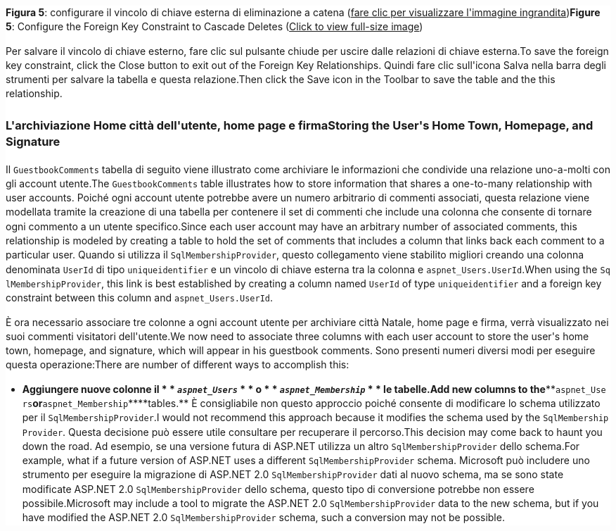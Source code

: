 <span data-ttu-id="dc484-185">**Figura 5**: configurare il vincolo di chiave esterna di eliminazione a catena ([fare clic per visualizzare l'immagine ingrandita](storing-additional-user-information-cs/_static/image15.png))</span><span class="sxs-lookup"><span data-stu-id="dc484-185">**Figure 5**: Configure the Foreign Key Constraint to Cascade Deletes  ([Click to view full-size image](storing-additional-user-information-cs/_static/image15.png))</span></span>


<span data-ttu-id="dc484-186">Per salvare il vincolo di chiave esterno, fare clic sul pulsante chiude per uscire dalle relazioni di chiave esterna.</span><span class="sxs-lookup"><span data-stu-id="dc484-186">To save the foreign key constraint, click the Close button to exit out of the Foreign Key Relationships.</span></span> <span data-ttu-id="dc484-187">Quindi fare clic sull'icona Salva nella barra degli strumenti per salvare la tabella e questa relazione.</span><span class="sxs-lookup"><span data-stu-id="dc484-187">Then click the Save icon in the Toolbar to save the table and the this relationship.</span></span>

### <a name="storing-the-users-home-town-homepage-and-signature"></a><span data-ttu-id="dc484-188">L'archiviazione Home città dell'utente, home page e firma</span><span class="sxs-lookup"><span data-stu-id="dc484-188">Storing the User's Home Town, Homepage, and Signature</span></span>

<span data-ttu-id="dc484-189">Il `GuestbookComments` tabella di seguito viene illustrato come archiviare le informazioni che condivide una relazione uno-a-molti con gli account utente.</span><span class="sxs-lookup"><span data-stu-id="dc484-189">The `GuestbookComments` table illustrates how to store information that shares a one-to-many relationship with user accounts.</span></span> <span data-ttu-id="dc484-190">Poiché ogni account utente potrebbe avere un numero arbitrario di commenti associati, questa relazione viene modellata tramite la creazione di una tabella per contenere il set di commenti che include una colonna che consente di tornare ogni commento a un utente specifico.</span><span class="sxs-lookup"><span data-stu-id="dc484-190">Since each user account may have an arbitrary number of associated comments, this relationship is modeled by creating a table to hold the set of comments that includes a column that links back each comment to a particular user.</span></span> <span data-ttu-id="dc484-191">Quando si utilizza il `SqlMembershipProvider`, questo collegamento viene stabilito migliori creando una colonna denominata `UserId` di tipo `uniqueidentifier` e un vincolo di chiave esterna tra la colonna e `aspnet_Users.UserId`.</span><span class="sxs-lookup"><span data-stu-id="dc484-191">When using the `SqlMembershipProvider`, this link is best established by creating a column named `UserId` of type `uniqueidentifier` and a foreign key constraint between this column and `aspnet_Users.UserId`.</span></span>

<span data-ttu-id="dc484-192">È ora necessario associare tre colonne a ogni account utente per archiviare città Natale, home page e firma, verrà visualizzato nei suoi commenti visitatori dell'utente.</span><span class="sxs-lookup"><span data-stu-id="dc484-192">We now need to associate three columns with each user account to store the user's home town, homepage, and signature, which will appear in his guestbook comments.</span></span> <span data-ttu-id="dc484-193">Sono presenti numeri diversi modi per eseguire questa operazione:</span><span class="sxs-lookup"><span data-stu-id="dc484-193">There are number of different ways to accomplish this:</span></span>

- <span data-ttu-id="dc484-194">**Aggiungere nuove colonne il * * *`aspnet_Users`* * * o * * *`aspnet_Membership`* * * le tabelle.**</span><span class="sxs-lookup"><span data-stu-id="dc484-194">**Add new columns to the****`aspnet_Users`****or****`aspnet_Membership`****tables.**</span></span> <span data-ttu-id="dc484-195">È consigliabile non questo approccio poiché consente di modificare lo schema utilizzato per il `SqlMembershipProvider`.</span><span class="sxs-lookup"><span data-stu-id="dc484-195">I would not recommend this approach because it modifies the schema used by the `SqlMembershipProvider`.</span></span> <span data-ttu-id="dc484-196">Questa decisione può essere utile consultare per recuperare il percorso.</span><span class="sxs-lookup"><span data-stu-id="dc484-196">This decision may come back to haunt you down the road.</span></span> <span data-ttu-id="dc484-197">Ad esempio, se una versione futura di ASP.NET utilizza un altro `SqlMembershipProvider` dello schema.</span><span class="sxs-lookup"><span data-stu-id="dc484-197">For example, what if a future version of ASP.NET uses a different `SqlMembershipProvider` schema.</span></span> <span data-ttu-id="dc484-198">Microsoft può includere uno strumento per eseguire la migrazione di ASP.NET 2.0 `SqlMembershipProvider` dati al nuovo schema, ma se sono state modificate ASP.NET 2.0 `SqlMembershipProvider` dello schema, questo tipo di conversione potrebbe non essere possibile.</span><span class="sxs-lookup"><span data-stu-id="dc484-198">Microsoft may include a tool to migrate the ASP.NET 2.0 `SqlMembershipProvider` data to the new schema, but if you have modified the ASP.NET 2.0 `SqlMembershipProvider` schema, such a conversion may not be possible.</span></span>

